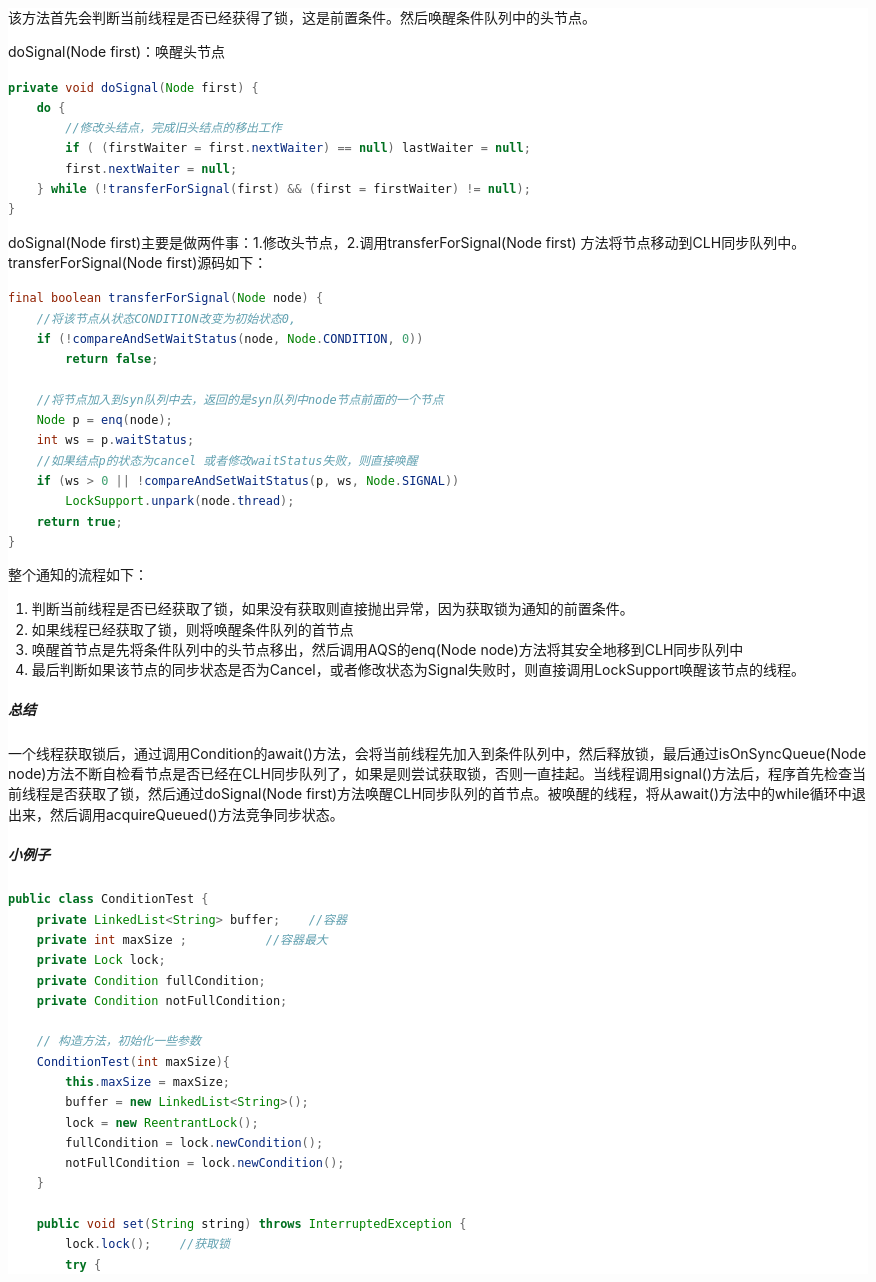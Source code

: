 该方法首先会判断当前线程是否已经获得了锁，这是前置条件。然后唤醒条件队列中的头节点。

doSignal(Node first)：唤醒头节点

```java
private void doSignal(Node first) {
    do {
        //修改头结点，完成旧头结点的移出工作
        if ( (firstWaiter = first.nextWaiter) == null) lastWaiter = null;
        first.nextWaiter = null;
    } while (!transferForSignal(first) && (first = firstWaiter) != null);
}
```

doSignal(Node first)主要是做两件事：1.修改头节点，2.调用transferForSignal(Node first) 方法将节点移动到CLH同步队列中。transferForSignal(Node first)源码如下：

```java
final boolean transferForSignal(Node node) {
    //将该节点从状态CONDITION改变为初始状态0,
    if (!compareAndSetWaitStatus(node, Node.CONDITION, 0))
        return false;

    //将节点加入到syn队列中去，返回的是syn队列中node节点前面的一个节点
    Node p = enq(node);
    int ws = p.waitStatus;
    //如果结点p的状态为cancel 或者修改waitStatus失败，则直接唤醒
    if (ws > 0 || !compareAndSetWaitStatus(p, ws, Node.SIGNAL))
        LockSupport.unpark(node.thread);
    return true;
}
```

整个通知的流程如下：

1. 判断当前线程是否已经获取了锁，如果没有获取则直接抛出异常，因为获取锁为通知的前置条件。
2. 如果线程已经获取了锁，则将唤醒条件队列的首节点
3. 唤醒首节点是先将条件队列中的头节点移出，然后调用AQS的enq(Node node)方法将其安全地移到CLH同步队列中
4. 最后判断如果该节点的同步状态是否为Cancel，或者修改状态为Signal失败时，则直接调用LockSupport唤醒该节点的线程。

##### 总结

一个线程获取锁后，通过调用Condition的await()方法，会将当前线程先加入到条件队列中，然后释放锁，最后通过isOnSyncQueue(Node node)方法不断自检看节点是否已经在CLH同步队列了，如果是则尝试获取锁，否则一直挂起。当线程调用signal()方法后，程序首先检查当前线程是否获取了锁，然后通过doSignal(Node first)方法唤醒CLH同步队列的首节点。被唤醒的线程，将从await()方法中的while循环中退出来，然后调用acquireQueued()方法竞争同步状态。

##### 小例子

```java
public class ConditionTest {
    private LinkedList<String> buffer;    //容器
    private int maxSize ;           //容器最大
    private Lock lock;
    private Condition fullCondition;
    private Condition notFullCondition;
		
  	// 构造方法，初始化一些参数
    ConditionTest(int maxSize){
        this.maxSize = maxSize;
        buffer = new LinkedList<String>();
        lock = new ReentrantLock();
        fullCondition = lock.newCondition();
        notFullCondition = lock.newCondition();
    }

    public void set(String string) throws InterruptedException {
        lock.lock();    //获取锁
        try {
```